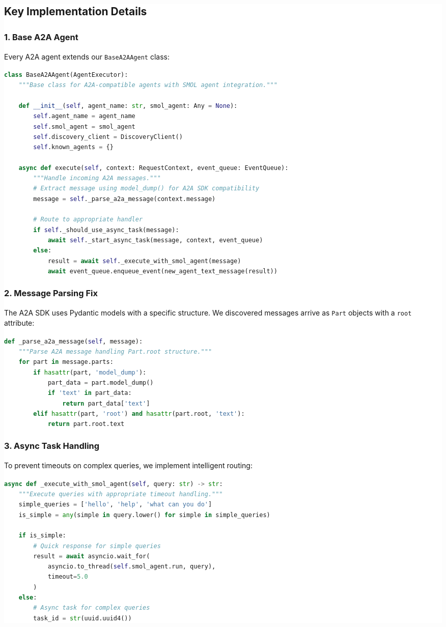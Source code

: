 ## Key Implementation Details

### 1. Base A2A Agent

Every A2A agent extends our `BaseA2AAgent` class:

```python
class BaseA2AAgent(AgentExecutor):
    """Base class for A2A-compatible agents with SMOL agent integration."""
    
    def __init__(self, agent_name: str, smol_agent: Any = None):
        self.agent_name = agent_name
        self.smol_agent = smol_agent
        self.discovery_client = DiscoveryClient()
        self.known_agents = {}
    
    async def execute(self, context: RequestContext, event_queue: EventQueue):
        """Handle incoming A2A messages."""
        # Extract message using model_dump() for A2A SDK compatibility
        message = self._parse_a2a_message(context.message)
        
        # Route to appropriate handler
        if self._should_use_async_task(message):
            await self._start_async_task(message, context, event_queue)
        else:
            result = await self._execute_with_smol_agent(message)
            await event_queue.enqueue_event(new_agent_text_message(result))
```

### 2. Message Parsing Fix

The A2A SDK uses Pydantic models with a specific structure. We discovered messages arrive as `Part` objects with a `root` attribute:

```python
def _parse_a2a_message(self, message):
    """Parse A2A message handling Part.root structure."""
    for part in message.parts:
        if hasattr(part, 'model_dump'):
            part_data = part.model_dump()
            if 'text' in part_data:
                return part_data['text']
        elif hasattr(part, 'root') and hasattr(part.root, 'text'):
            return part.root.text
```

### 3. Async Task Handling

To prevent timeouts on complex queries, we implement intelligent routing:

```python
async def _execute_with_smol_agent(self, query: str) -> str:
    """Execute queries with appropriate timeout handling."""
    simple_queries = ['hello', 'help', 'what can you do']
    is_simple = any(simple in query.lower() for simple in simple_queries)
    
    if is_simple:
        # Quick response for simple queries
        result = await asyncio.wait_for(
            asyncio.to_thread(self.smol_agent.run, query),
            timeout=5.0
        )
    else:
        # Async task for complex queries
        task_id = str(uuid.uuid4())
```
